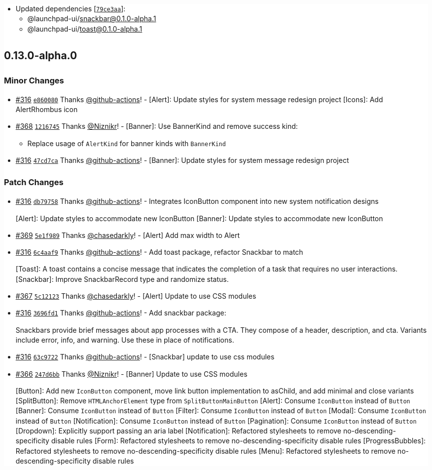 - Updated dependencies [[`79ce3aa`](https://github.com/launchdarkly/launchpad-ui/commit/79ce3aa6243a2595f8daad11919fbf67f64d18fe)]:
  - @launchpad-ui/snackbar@0.1.0-alpha.1
  - @launchpad-ui/toast@0.1.0-alpha.1

## 0.13.0-alpha.0

### Minor Changes

- [#316](https://github.com/launchdarkly/launchpad-ui/pull/316) [`e860080`](https://github.com/launchdarkly/launchpad-ui/commit/e86008076dc61cfcfc4c22317021e793d4fd59a9) Thanks [@github-actions](https://github.com/apps/github-actions)! - [Alert]: Update styles for system message redesign project
  [Icons]: Add AlertRhombus icon

* [#368](https://github.com/launchdarkly/launchpad-ui/pull/368) [`1216745`](https://github.com/launchdarkly/launchpad-ui/commit/12167451d680618008ee9a0957062f2bf33b57a9) Thanks [@Niznikr](https://github.com/Niznikr)! - [Banner]: Use BannerKind and remove success kind:

  - Replace usage of `AlertKind` for banner kinds with `BannerKind`

- [#316](https://github.com/launchdarkly/launchpad-ui/pull/316) [`47cd7ca`](https://github.com/launchdarkly/launchpad-ui/commit/47cd7ca3c49e0585b9b80ac9a2986701dff586de) Thanks [@github-actions](https://github.com/apps/github-actions)! - [Banner]: Update styles for system message redesign project

### Patch Changes

- [#316](https://github.com/launchdarkly/launchpad-ui/pull/316) [`db79758`](https://github.com/launchdarkly/launchpad-ui/commit/db79758ae6ff29282b85a1897aec577821b8247f) Thanks [@github-actions](https://github.com/apps/github-actions)! - Integrates IconButton component into new system notification designs

  [Alert]: Update styles to accommodate new IconButton
  [Banner]: Update styles to accommodate new IconButton

* [#369](https://github.com/launchdarkly/launchpad-ui/pull/369) [`5e1f989`](https://github.com/launchdarkly/launchpad-ui/commit/5e1f989207aab9cfbc0248a2e1bae4292dea2500) Thanks [@chasedarkly](https://github.com/chasedarkly)! - [Alert] Add max width to Alert

- [#316](https://github.com/launchdarkly/launchpad-ui/pull/316) [`6c4aaf9`](https://github.com/launchdarkly/launchpad-ui/commit/6c4aaf9164fc8ad08e0964269b07c20bd70c134b) Thanks [@github-actions](https://github.com/apps/github-actions)! - Add toast package, refactor Snackbar to match

  [Toast]: A toast contains a concise message that indicates the completion of a task that requires no user interactions.
  [Snackbar]: Improve SnackbarRecord type and randomize status.

* [#367](https://github.com/launchdarkly/launchpad-ui/pull/367) [`5c12123`](https://github.com/launchdarkly/launchpad-ui/commit/5c12123bcc31cc65b322f63794999045f7063109) Thanks [@chasedarkly](https://github.com/chasedarkly)! - [Alert] Update to use CSS modules

- [#316](https://github.com/launchdarkly/launchpad-ui/pull/316) [`3696fd1`](https://github.com/launchdarkly/launchpad-ui/commit/3696fd141e2b3000c8d9e02398169c4c930da562) Thanks [@github-actions](https://github.com/apps/github-actions)! - Add snackbar package:

  Snackbars provide brief messages about app processes with a CTA. They compose of a header, description, and cta. Variants include error, info, and warning. Use these in place of notifications.

* [#316](https://github.com/launchdarkly/launchpad-ui/pull/316) [`63c9722`](https://github.com/launchdarkly/launchpad-ui/commit/63c97220dc1d3f32b547e37f6672b019c5de96c5) Thanks [@github-actions](https://github.com/apps/github-actions)! - [Snackbar] update to use css modules

- [#366](https://github.com/launchdarkly/launchpad-ui/pull/366) [`247d6bb`](https://github.com/launchdarkly/launchpad-ui/commit/247d6bb833353f8fdc8275e33e7b82f86848c3b5) Thanks [@Niznikr](https://github.com/Niznikr)! - [Banner] Update to use CSS modules


  [Button]: Add new `IconButton` component, move link button implementation to asChild, and add minimal and close variants
  [SplitButton]: Remove `HTMLAnchorElement` type from `SplitButtonMainButton`
  [Alert]: Consume `IconButton` instead of `Button`
  [Banner]: Consume `IconButton` instead of `Button`
  [Filter]: Consume `IconButton` instead of `Button`
  [Modal]: Consume `IconButton` instead of `Button`
  [Notification]: Consume `IconButton` instead of `Button`
  [Pagination]: Consume `IconButton` instead of `Button`
  [Dropdown]: Explicitly support passing an aria label
  [Notification]: Refactored stylesheets to remove no-descending-specificity disable rules
  [Form]: Refactored stylesheets to remove no-descending-specificity disable rules
  [ProgressBubbles]: Refactored stylesheets to remove no-descending-specificity disable rules
  [Menu]: Refactored stylesheets to remove no-descending-specificity disable rules